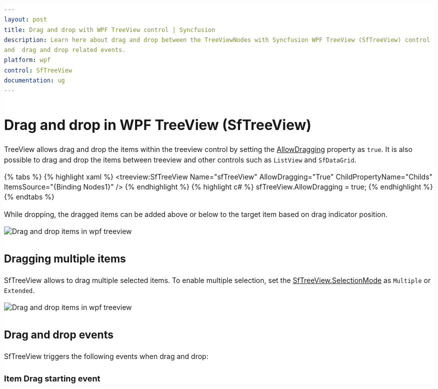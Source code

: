 ```yaml
---
layout: post
title: Drag and drop with WPF TreeView control | Syncfusion
description: Learn here about drag and drop between the TreeViewNodes with Syncfusion WPF TreeView (SfTreeView) control and  drag and drop related events. 
platform: wpf
control: SfTreeView
documentation: ug
---
```


# Drag and drop in WPF TreeView (SfTreeView)

TreeView allows drag and drop the items within the treeview control by setting the [AllowDragging](https://help.syncfusion.com/cr/wpf/Syncfusion.SfTreeView.WPF~Syncfusion.UI.Xaml.TreeView.SfTreeView~AllowDragging.html) property as `true`. It is also possible to drag and drop the items between treeview and other controls such as `ListView` and `SfDataGrid`. 

{% tabs %}
{% highlight xaml %}
<treeview:SfTreeView
    Name="sfTreeView"
    AllowDragging="True"
    ChildPropertyName="Childs"
    ItemsSource="{Binding Nodes1}" />
{% endhighlight %}
{% highlight c# %}
sfTreeView.AllowDragging = true;
{% endhighlight %}
{% endtabs %}

While dropping, the dragged items can be added above or below to the target item based on drag indicator position.

![Drag and drop items in wpf treeview](DragDrop_images/DragDrop_image1)

## Dragging multiple items

SfTreeView allows to drag multiple selected items. To enable multiple selection, set the [SfTreeView.SelectionMode](https://help.syncfusion.com/cr/wpf/Syncfusion.SfTreeView.WPF~Syncfusion.UI.Xaml.TreeView.SfTreeView~SelectionMode.html) as `Multiple` or `Extended`. 

![Drag and drop items in wpf treeview](DragDrop_images/DragDrop_image2)
## Drag and drop events

SfTreeView triggers the following events when drag and drop:

### Item Drag starting event
